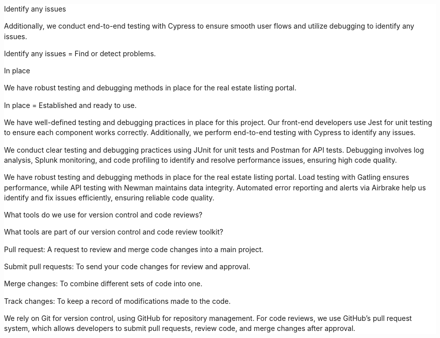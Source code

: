 Identify any issues

Additionally, we conduct end-to-end testing with
Cypress to ensure smooth user flows and utilize
debugging to identify any issues.

Identify any issues = Find or detect problems.

In place

We have robust testing and debugging methods
in place for the real estate listing portal.

In place = Established and ready to use.

We have well-defined testing and debugging
practices in place for this project. Our front-end
developers use Jest for unit testing to ensure
each component works correctly. Additionally,
we perform end-to-end testing with Cypress to
identify any issues.

We conduct clear testing and debugging practices
using JUnit for unit tests and Postman for API
tests. Debugging involves log analysis, Splunk
monitoring, and code profiling to identify and
resolve performance issues, ensuring high code
quality.

We have robust testing and debugging methods
in place for the real estate listing portal. Load
testing with Gatling ensures performance, while
API testing with Newman maintains data
integrity. Automated error reporting and alerts
via Airbrake help us identify and fix issues
efficiently, ensuring reliable code quality.

What tools do we use for version
 control and code reviews?

What tools are part of our version
 control and code review toolkit?

Pull request: A request to review and
merge code changes into a main project.

Submit pull requests: To send your code
 changes for review and approval.

Merge changes: To combine
different sets of code into one.

Track changes: To keep a record of
 modifications made to the code.

We rely on Git for version control, using GitHub for
repository management. For code reviews, we use
GitHub’s pull request system, which allows developers to
submit pull requests, review code, and merge changes
after approval.
